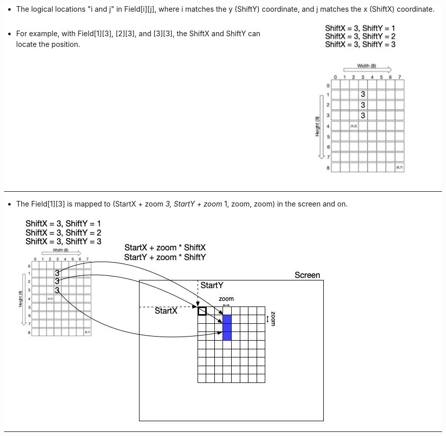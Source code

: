 - The logical locations "i and j" in Field[i][j], where i matches the y (ShiftY) coordinate, and j matches the x (ShiftX) coordinate.

<div style="display: flex; gap: 0.5em; align-items: stretch;">
    <div style="flex: 0 0 60%;font-size: 1em;">
    <ul>
      <li>For example, with Field[1][3], [2][3], and [3][3], the ShiftX and ShiftY can locate the position.</li>
    </ul>
  </div>
  <div style="flex: 0 0 40%;display: flex;justify-content: center; align-items: center;">
    <img src="./pic/draw.webp" alt="w:320pt" style="max-width: 70%;">
  </div>
</div>

---

- The Field[1][3] is mapped to (StartX + zoom *3, StartY + zoom* 1, zoom, zoom) in the screen and on.

 ![w:349pt](./pic/map2.webp)  

---